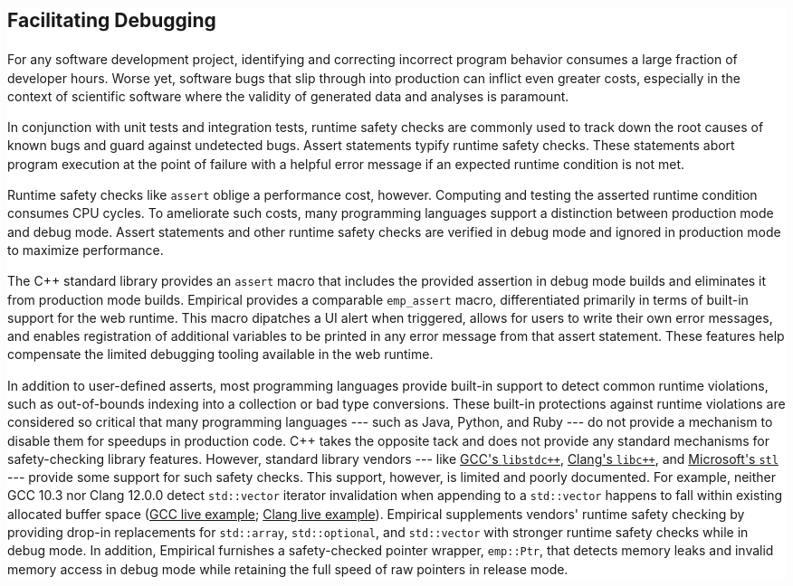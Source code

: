 
## Facilitating Debugging


For any software development project, identifying and correcting incorrect program behavior consumes a large fraction of developer hours.
Worse yet, software bugs that slip through into production can inflict even greater costs, especially in the context of scientific software where the validity of generated data and analyses is paramount.

In conjunction with unit tests and integration tests, runtime safety checks are commonly used to track down the root causes of known bugs and guard against undetected bugs.
Assert statements typify runtime safety checks.
These statements abort program execution at the point of failure with a helpful error message if an expected runtime condition is not met.

Runtime safety checks like `assert` oblige a performance cost, however.
Computing and testing the asserted runtime condition consumes CPU cycles.
To ameliorate such costs, many programming languages support a distinction between production mode and debug mode.
Assert statements and other runtime safety checks are verified in debug mode and ignored in production mode to maximize performance.

The C++ standard library provides an `assert` macro that includes the provided assertion in debug mode builds and eliminates it from production mode builds.
Empirical provides a comparable `emp_assert` macro, differentiated primarily in terms of built-in support for the web runtime.
This macro dipatches a UI alert when triggered, allows for users to write their own error messages, and enables registration of additional variables to be printed in any error message from that assert statement.
These features help compensate the limited debugging tooling available in the web runtime.

In addition to user-defined asserts, most programming languages provide built-in support to detect common runtime violations,
such as out-of-bounds indexing into a collection or bad type conversions.
These built-in protections against runtime violations are considered so critical that many programming languages --- such as Java, Python, and Ruby --- do not provide a mechanism to disable them for speedups in production code.
C++ takes the opposite tack and does not provide any standard mechanisms for safety-checking library features.
However, standard library vendors  --- like [GCC's `libstdc++`](https://web.archive.org/web/20210118212109/https://gcc.gnu.org/onlinedocs/libstdc++/manual/debug_mode_using.html), [Clang's `libc++`](https://web.archive.org/web/20210414014331/https://libcxx.llvm.org/docs/DesignDocs/DebugMode.html), and [Microsoft's `stl`](https://web.archive.org/web/20210121201948/https://docs.microsoft.com/en-us/cpp/standard-library/checked-iterators?view=msvc-160) --- provide some support for such safety checks.
This support, however, is limited and poorly documented.
For example, neither GCC 10.3 nor Clang 12.0.0 detect `std::vector` iterator invalidation when appending to a `std::vector` happens to fall within existing allocated buffer space ([GCC live example](https://perma.cc/6WDU-3C8X); [Clang live example](https://perma.cc/6SU9-CUKY)).
Empirical supplements vendors' runtime safety checking by providing drop-in replacements for `std::array`, `std::optional`, and `std::vector` with stronger runtime safety checks while in debug mode.
In addition, Empirical furnishes a safety-checked pointer wrapper, `emp::Ptr`, that detects memory leaks and invalid memory access in debug mode while retaining the full speed of raw pointers in release mode.
